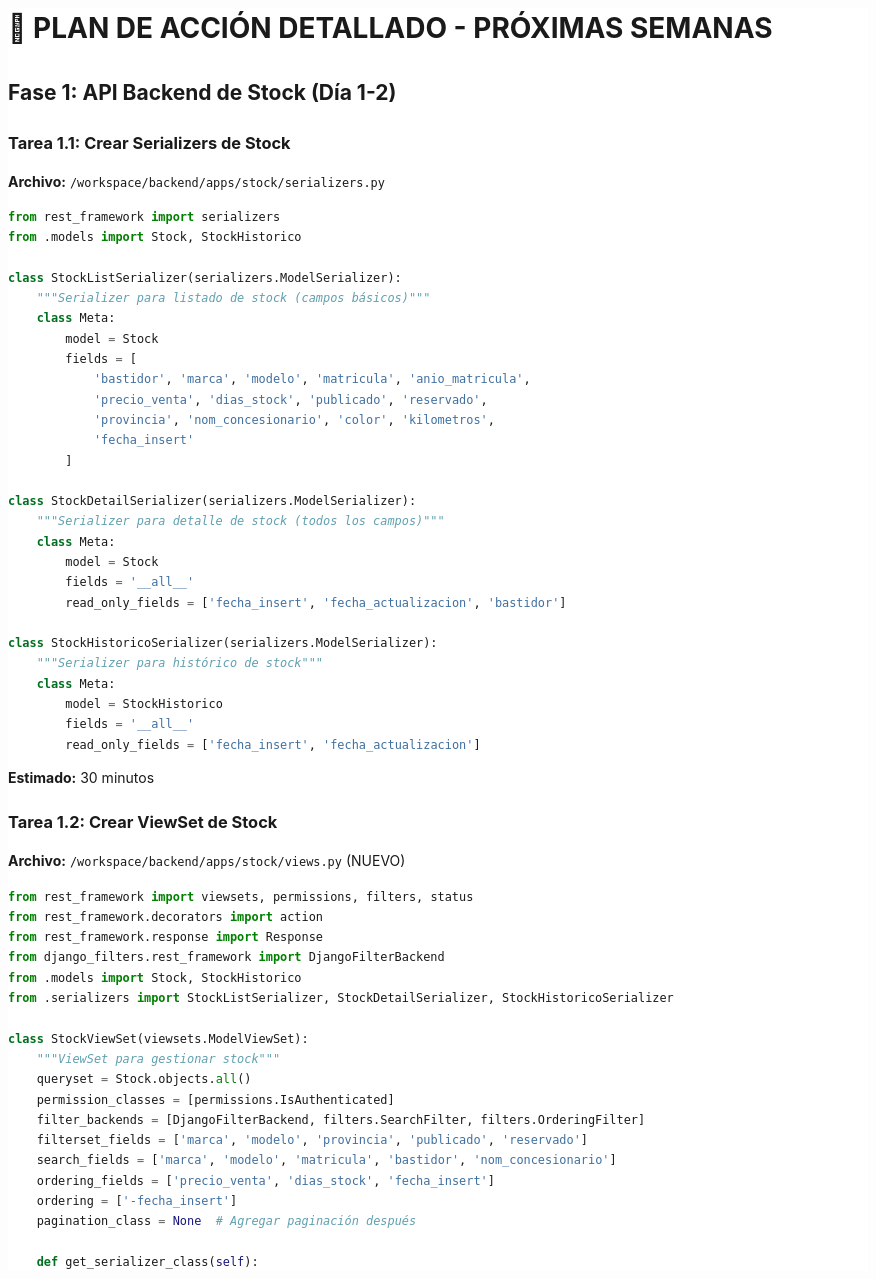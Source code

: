 # 🎯 PLAN DE ACCIÓN DETALLADO - PRÓXIMAS SEMANAS

## Fase 1: API Backend de Stock (Día 1-2)

### Tarea 1.1: Crear Serializers de Stock

**Archivo:** `/workspace/backend/apps/stock/serializers.py`

```python
from rest_framework import serializers
from .models import Stock, StockHistorico

class StockListSerializer(serializers.ModelSerializer):
    """Serializer para listado de stock (campos básicos)"""
    class Meta:
        model = Stock
        fields = [
            'bastidor', 'marca', 'modelo', 'matricula', 'anio_matricula',
            'precio_venta', 'dias_stock', 'publicado', 'reservado',
            'provincia', 'nom_concesionario', 'color', 'kilometros',
            'fecha_insert'
        ]

class StockDetailSerializer(serializers.ModelSerializer):
    """Serializer para detalle de stock (todos los campos)"""
    class Meta:
        model = Stock
        fields = '__all__'
        read_only_fields = ['fecha_insert', 'fecha_actualizacion', 'bastidor']

class StockHistoricoSerializer(serializers.ModelSerializer):
    """Serializer para histórico de stock"""
    class Meta:
        model = StockHistorico
        fields = '__all__'
        read_only_fields = ['fecha_insert', 'fecha_actualizacion']
```

**Estimado:** 30 minutos

### Tarea 1.2: Crear ViewSet de Stock

**Archivo:** `/workspace/backend/apps/stock/views.py` (NUEVO)

```python
from rest_framework import viewsets, permissions, filters, status
from rest_framework.decorators import action
from rest_framework.response import Response
from django_filters.rest_framework import DjangoFilterBackend
from .models import Stock, StockHistorico
from .serializers import StockListSerializer, StockDetailSerializer, StockHistoricoSerializer

class StockViewSet(viewsets.ModelViewSet):
    """ViewSet para gestionar stock"""
    queryset = Stock.objects.all()
    permission_classes = [permissions.IsAuthenticated]
    filter_backends = [DjangoFilterBackend, filters.SearchFilter, filters.OrderingFilter]
    filterset_fields = ['marca', 'modelo', 'provincia', 'publicado', 'reservado']
    search_fields = ['marca', 'modelo', 'matricula', 'bastidor', 'nom_concesionario']
    ordering_fields = ['precio_venta', 'dias_stock', 'fecha_insert']
    ordering = ['-fecha_insert']
    pagination_class = None  # Agregar paginación después

    def get_serializer_class(self):
```